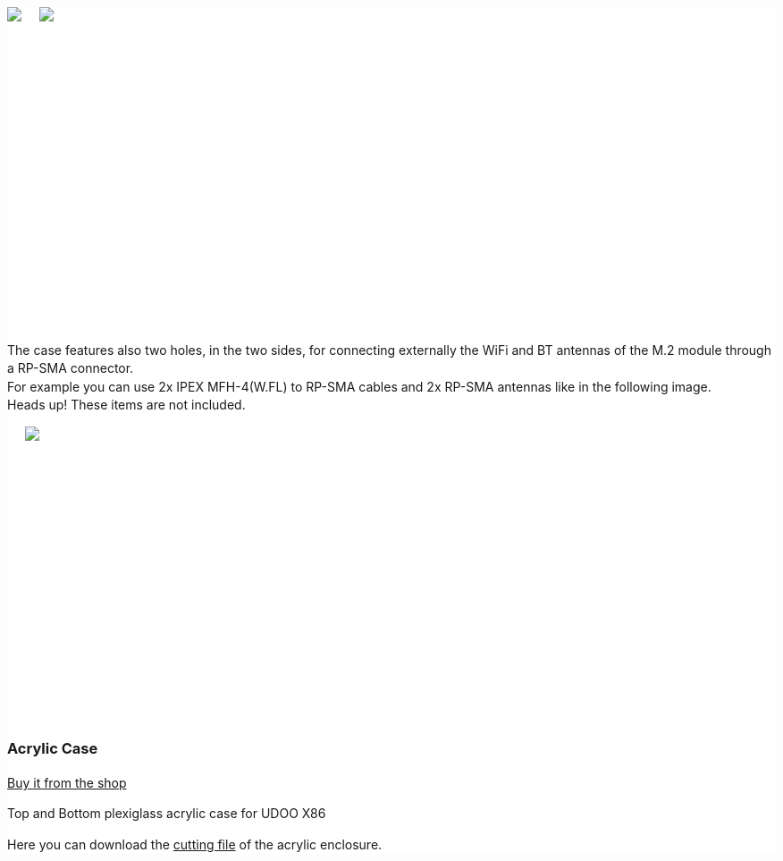 <a href="../img/accessories/x86_metalcase1.jpg" target="_blank"><img style="width:380px;" src="../img/accessories/x86_metalcase1.jpg" class="pull-left"></a><img style="width:380px;margin-left:20px;" src="../img/accessories/x86_metalcase2.jpg" class="pull-left">

<br/>
<br/>
<br/>
<br/>
<br/>
<br/>
<br/>
<br/>
<br/>
<br/>
<br/>
<br/>
<br/>
<br/>
<br/>
<br/>

The case features also two holes, in the two sides, for connecting externally the WiFi and BT antennas of the M.2 module through a RP-SMA connector.  
For example you can use 2x IPEX MFH-4(W.FL) to RP-SMA cables and 2x RP-SMA antennas like in the following image.   
<span class="label label-warning">Heads up!</span> These items are not included.  

<img style="width:300px;margin-left:20px;" src="../img/accessories/x86_external_antennas_RP-SMA.jpg" class="pull-left">

<br/>
<br/>
<br/>
<br/>
<br/>
<br/>
<br/>
<br/>
<br/>
<br/>
<br/>
<br/>
<br/>
<br/>
<br/>
<br/>

### Acrylic Case

[Buy it from the shop](https://shop.udoo.org/acrylic-case-for-udoo-x86.html)

Top and Bottom plexiglass acrylic case for UDOO X86

Here you can download the [cutting file](https://udoo.org/download/files/UDOO_X86/mechanical_specs/UDOO_X86_Acrylic_Enclosure.zip) of the acrylic enclosure.
